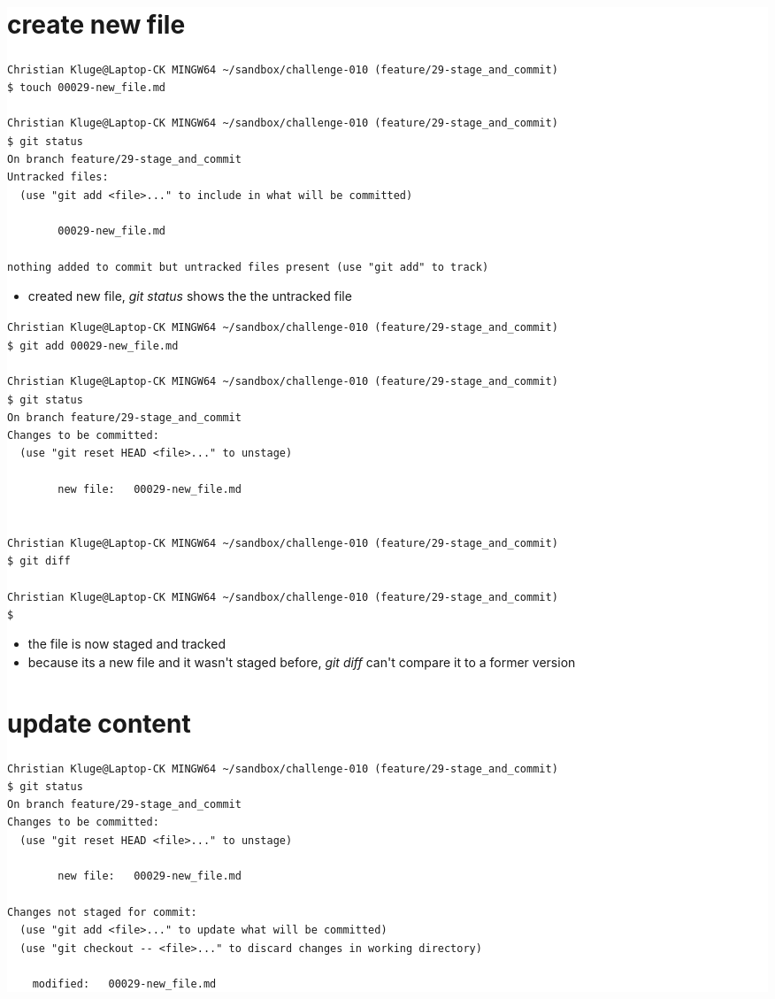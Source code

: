 # create new file

```
Christian Kluge@Laptop-CK MINGW64 ~/sandbox/challenge-010 (feature/29-stage_and_commit)
$ touch 00029-new_file.md

Christian Kluge@Laptop-CK MINGW64 ~/sandbox/challenge-010 (feature/29-stage_and_commit)
$ git status
On branch feature/29-stage_and_commit
Untracked files:
  (use "git add <file>..." to include in what will be committed)

        00029-new_file.md

nothing added to commit but untracked files present (use "git add" to track)
```


* created new file, _git status_ shows the the untracked file


```
Christian Kluge@Laptop-CK MINGW64 ~/sandbox/challenge-010 (feature/29-stage_and_commit)
$ git add 00029-new_file.md

Christian Kluge@Laptop-CK MINGW64 ~/sandbox/challenge-010 (feature/29-stage_and_commit)
$ git status
On branch feature/29-stage_and_commit
Changes to be committed:
  (use "git reset HEAD <file>..." to unstage)

        new file:   00029-new_file.md


Christian Kluge@Laptop-CK MINGW64 ~/sandbox/challenge-010 (feature/29-stage_and_commit)
$ git diff

Christian Kluge@Laptop-CK MINGW64 ~/sandbox/challenge-010 (feature/29-stage_and_commit)
$
```

* the file is now staged and tracked
* because its a new file and it wasn't staged before, _git diff_ can't compare it to a former version

# update content


``` 
Christian Kluge@Laptop-CK MINGW64 ~/sandbox/challenge-010 (feature/29-stage_and_commit)
$ git status
On branch feature/29-stage_and_commit
Changes to be committed:
  (use "git reset HEAD <file>..." to unstage)

        new file:   00029-new_file.md

Changes not staged for commit:
  (use "git add <file>..." to update what will be committed)
  (use "git checkout -- <file>..." to discard changes in working directory)

	modified:   00029-new_file.md
```
